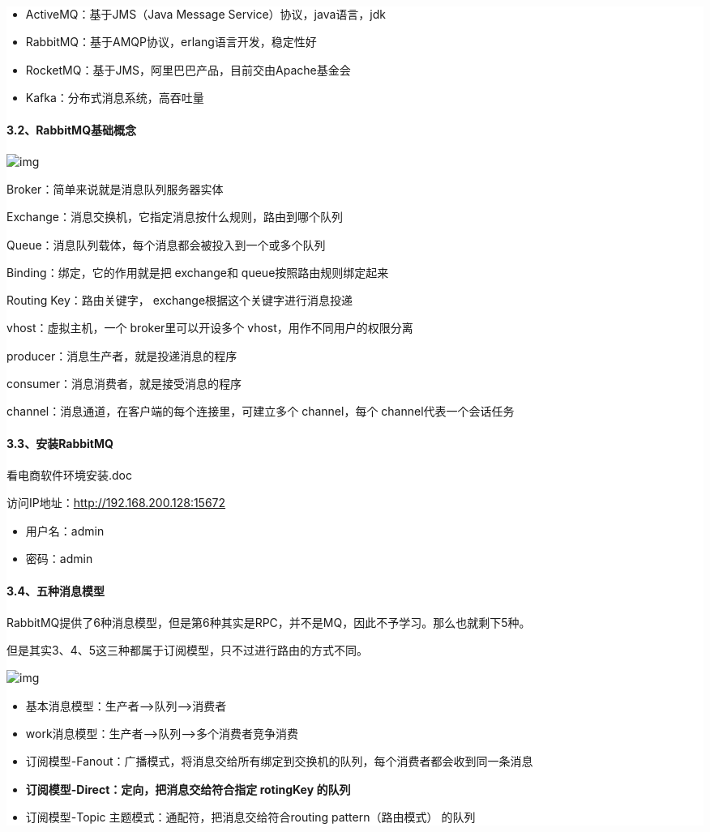 - ActiveMQ：基于JMS（Java Message Service）协议，java语言，jdk

- RabbitMQ：基于AMQP协议，erlang语言开发，稳定性好

- RocketMQ：基于JMS，阿里巴巴产品，目前交由Apache基金会

- Kafka：分布式消息系统，高吞吐量



#### 3.2、RabbitMQ基础概念

![img](https://cdn.jsdelivr.net/gh/lingzhexi/blogImage/post/202409252215402.png) 

 

Broker：简单来说就是消息队列服务器实体

Exchange：消息交换机，它指定消息按什么规则，路由到哪个队列

Queue：消息队列载体，每个消息都会被投入到一个或多个队列

Binding：绑定，它的作用就是把 exchange和 queue按照路由规则绑定起来

Routing Key：路由关键字， exchange根据这个关键字进行消息投递

vhost：虚拟主机，一个 broker里可以开设多个 vhost，用作不同用户的权限分离

producer：消息生产者，就是投递消息的程序

consumer：消息消费者，就是接受消息的程序

channel：消息通道，在客户端的每个连接里，可建立多个 channel，每个 channel代表一个会话任务

#### 3.3、安装RabbitMQ 

看电商软件环境安装.doc

访问IP地址：http://192.168.200.128:15672

- 用户名：admin

- 密码：admin

#### 3.4、五种消息模型

RabbitMQ提供了6种消息模型，但是第6种其实是RPC，并不是MQ，因此不予学习。那么也就剩下5种。

但是其实3、4、5这三种都属于订阅模型，只不过进行路由的方式不同。

![img](https://cdn.jsdelivr.net/gh/lingzhexi/blogImage/post/202409252215403.jpg) 

- 基本消息模型：生产者–>队列–>消费者


- work消息模型：生产者–>队列–>多个消费者竞争消费


- 订阅模型-Fanout：广播模式，将消息交给所有绑定到交换机的队列，每个消费者都会收到同一条消息


- **订阅模型-Direct：定向，把消息交给符合指定 rotingKey 的队列**


- 订阅模型-Topic 主题模式：通配符，把消息交给符合routing pattern（路由模式） 的队列

